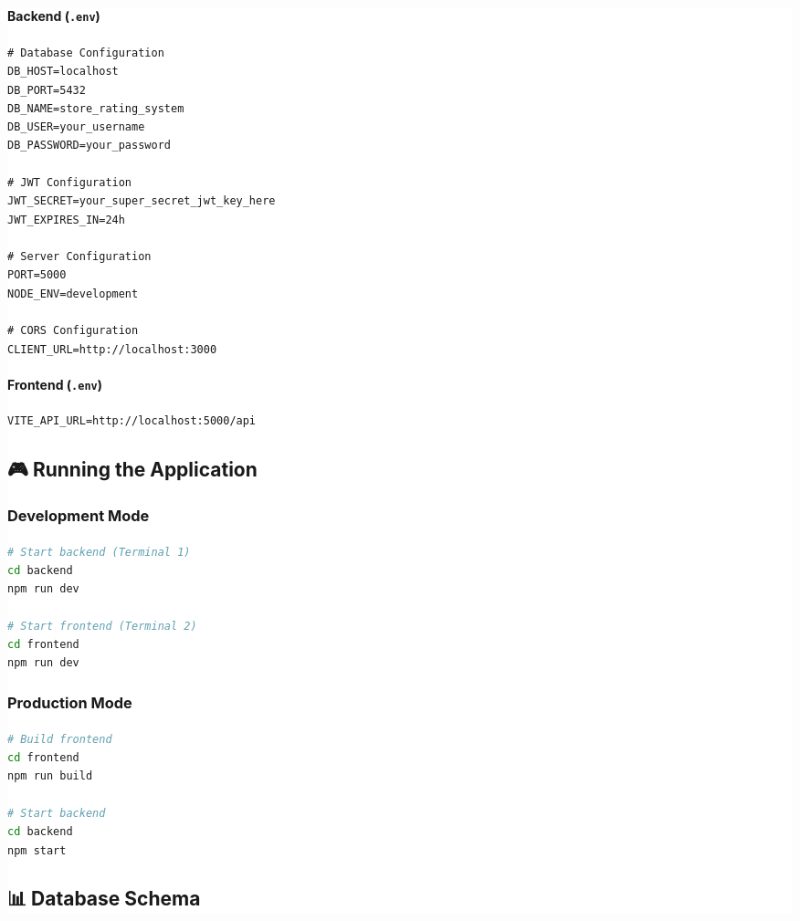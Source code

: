 #### Backend (`.env`)
```env
# Database Configuration
DB_HOST=localhost
DB_PORT=5432
DB_NAME=store_rating_system
DB_USER=your_username
DB_PASSWORD=your_password

# JWT Configuration
JWT_SECRET=your_super_secret_jwt_key_here
JWT_EXPIRES_IN=24h

# Server Configuration
PORT=5000
NODE_ENV=development

# CORS Configuration
CLIENT_URL=http://localhost:3000
```

#### Frontend (`.env`)
```env
VITE_API_URL=http://localhost:5000/api
```

## 🎮 Running the Application

### Development Mode
```bash
# Start backend (Terminal 1)
cd backend
npm run dev

# Start frontend (Terminal 2)
cd frontend
npm run dev
```

### Production Mode
```bash
# Build frontend
cd frontend
npm run build

# Start backend
cd backend
npm start
```

## 📊 Database Schema
